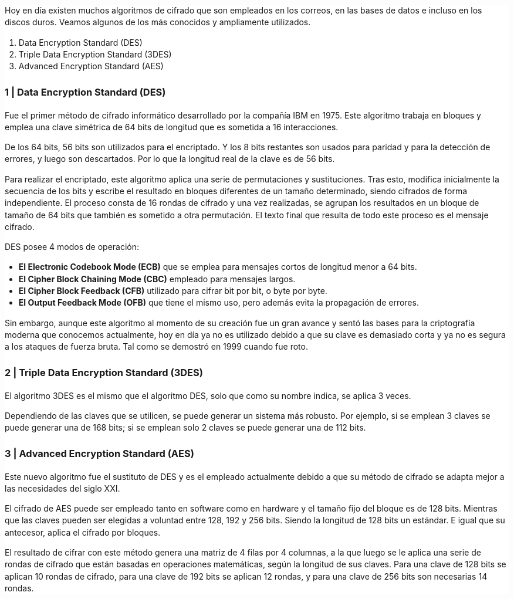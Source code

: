 Hoy en día existen muchos algoritmos de cifrado que son empleados en los correos, en las bases de datos e incluso en los discos duros. Veamos algunos de los más conocidos y ampliamente utilizados.

1. Data Encryption Standard (DES)
2. Triple Data Encryption Standard (3DES)
3. Advanced Encryption Standard (AES)

### 1 | Data Encryption Standard (DES)
Fue el primer método de cifrado informático desarrollado por la compañía IBM en 1975. Este algoritmo trabaja en bloques y emplea una clave simétrica de 64 bits de longitud que es sometida a 16 interacciones.

De los 64 bits, 56 bits son utilizados para el encriptado. Y los 8 bits restantes son usados para paridad y para la detección de errores, y luego son descartados. Por lo que la longitud real de la clave es de 56 bits.

Para realizar el encriptado, este algoritmo aplica una serie de permutaciones y sustituciones. Tras esto, modifica inicialmente la secuencia de los bits y escribe el resultado en bloques diferentes de un tamaño determinado, siendo cifrados de forma independiente. El proceso consta de 16 rondas de cifrado y una vez realizadas, se agrupan los resultados en un bloque de tamaño de 64 bits que también es sometido a otra permutación. El texto final que resulta de todo este proceso es el mensaje cifrado.

DES posee 4 modos de operación: 
- **El Electronic Codebook Mode (ECB)** que se emplea para mensajes cortos de longitud menor a 64 bits. 
- **El Cipher Block Chaining Mode (CBC)** empleado para mensajes largos. 
- **El Cipher Block Feedback (CFB)** utilizado para cifrar bit por bit, o byte por byte. 
- **El Output Feedback Mode (OFB)** que tiene el mismo uso, pero además evita la propagación de errores.

Sin embargo, aunque este algoritmo al momento de su creación fue un gran avance y sentó las bases para la criptografía moderna que conocemos actualmente, hoy en día ya no es utilizado debido a que su clave es demasiado corta y ya no es segura a los ataques de fuerza bruta. Tal como se demostró en 1999 cuando fue roto.

### 2 | Triple Data Encryption Standard (3DES)
El algoritmo 3DES es el mismo que el algoritmo DES, solo que como su nombre indica, se aplica 3 veces. 

Dependiendo de las claves que se utilicen, se puede generar un sistema más robusto. Por ejemplo, si se emplean 3 claves se puede generar una de 168 bits; si se emplean solo 2 claves se puede generar una de 112 bits.

### 3 | Advanced Encryption Standard (AES)
Este nuevo algoritmo fue el sustituto de DES y es el empleado actualmente debido a que su método de cifrado se adapta mejor a las necesidades del siglo XXI. 

El cifrado de AES puede ser empleado tanto en software como en hardware y el tamaño fijo del bloque es de 128 bits. Mientras que las claves pueden ser elegidas a voluntad entre 128, 192 y 256 bits. Siendo la longitud de 128 bits un estándar. E igual que su antecesor, aplica el cifrado por bloques.

El resultado de cifrar con este método genera una matriz de 4 filas por 4 columnas, a la que luego se le aplica una serie de rondas de cifrado que están basadas en operaciones matemáticas, según la longitud de sus claves. Para una clave de 128 bits se aplican 10 rondas de cifrado, para una clave de 192 bits se aplican 12 rondas, y para una clave de 256 bits son necesarias 14 rondas.
